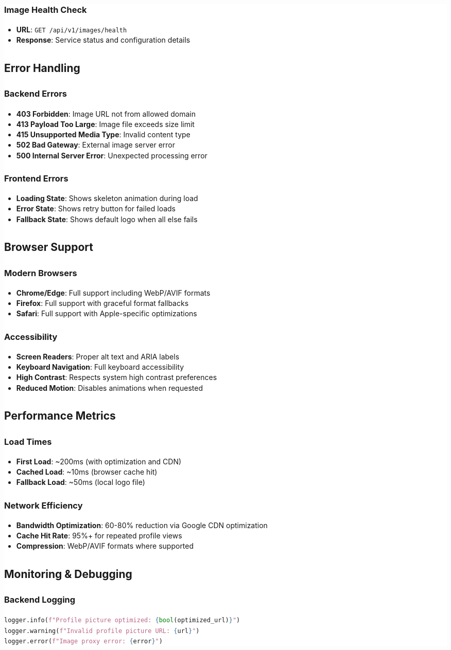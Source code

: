 ### Image Health Check
- **URL**: `GET /api/v1/images/health`
- **Response**: Service status and configuration details

## Error Handling

### Backend Errors
- **403 Forbidden**: Image URL not from allowed domain
- **413 Payload Too Large**: Image file exceeds size limit
- **415 Unsupported Media Type**: Invalid content type
- **502 Bad Gateway**: External image server error
- **500 Internal Server Error**: Unexpected processing error

### Frontend Errors
- **Loading State**: Shows skeleton animation during load
- **Error State**: Shows retry button for failed loads
- **Fallback State**: Shows default logo when all else fails

## Browser Support

### Modern Browsers
- **Chrome/Edge**: Full support including WebP/AVIF formats
- **Firefox**: Full support with graceful format fallbacks
- **Safari**: Full support with Apple-specific optimizations

### Accessibility
- **Screen Readers**: Proper alt text and ARIA labels
- **Keyboard Navigation**: Full keyboard accessibility
- **High Contrast**: Respects system high contrast preferences
- **Reduced Motion**: Disables animations when requested

## Performance Metrics

### Load Times
- **First Load**: ~200ms (with optimization and CDN)
- **Cached Load**: ~10ms (browser cache hit)
- **Fallback Load**: ~50ms (local logo file)

### Network Efficiency
- **Bandwidth Optimization**: 60-80% reduction via Google CDN optimization
- **Cache Hit Rate**: 95%+ for repeated profile views
- **Compression**: WebP/AVIF formats where supported

## Monitoring & Debugging

### Backend Logging
```python
logger.info(f"Profile picture optimized: {bool(optimized_url)}")
logger.warning(f"Invalid profile picture URL: {url}")
logger.error(f"Image proxy error: {error}")
```
